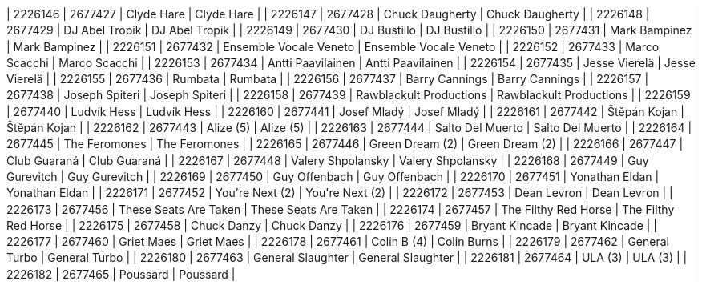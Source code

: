 | 2226146 | 2677427 | Clyde Hare | Clyde Hare |
| 2226147 | 2677428 | Chuck Daugherty | Chuck Daugherty |
| 2226148 | 2677429 | DJ Abel Tropik | DJ Abel Tropik |
| 2226149 | 2677430 | DJ Bustillo | DJ Bustillo |
| 2226150 | 2677431 | Mark Bampinez | Mark Bampinez |
| 2226151 | 2677432 | Ensemble Vocale Veneto | Ensemble Vocale Veneto |
| 2226152 | 2677433 | Marco Scacchi | Marco Scacchi |
| 2226153 | 2677434 | Antti Paavilainen | Antti Paavilainen |
| 2226154 | 2677435 | Jesse Vierelä | Jesse Vierelä |
| 2226155 | 2677436 | Rumbata | Rumbata |
| 2226156 | 2677437 | Barry Cannings | Barry Cannings |
| 2226157 | 2677438 | Joseph Spiteri | Joseph Spiteri |
| 2226158 | 2677439 | Rawblackult Productions | Rawblackult Productions |
| 2226159 | 2677440 | Ludvík Hess | Ludvík Hess |
| 2226160 | 2677441 | Josef Mladý | Josef Mladý |
| 2226161 | 2677442 | Štěpán Kojan | Štěpán Kojan |
| 2226162 | 2677443 | Alize (5) | Alize (5) |
| 2226163 | 2677444 | Salto Del Muerto | Salto Del Muerto |
| 2226164 | 2677445 | The Feromones | The Feromones |
| 2226165 | 2677446 | Green Dream (2) | Green Dream (2) |
| 2226166 | 2677447 | Club Guaraná | Club Guaraná |
| 2226167 | 2677448 | Valery Shpolansky | Valery Shpolansky |
| 2226168 | 2677449 | Guy Gurevitch | Guy Gurevitch |
| 2226169 | 2677450 | Guy Offenbach | Guy Offenbach |
| 2226170 | 2677451 | Yonathan Eldan | Yonathan Eldan |
| 2226171 | 2677452 | You're Next (2) | You're Next (2) |
| 2226172 | 2677453 | Dean Levron | Dean Levron |
| 2226173 | 2677456 | These Seats Are Taken | These Seats Are Taken |
| 2226174 | 2677457 | The Filthy Red Horse | The Filthy Red Horse |
| 2226175 | 2677458 | Chuck Danzy | Chuck Danzy |
| 2226176 | 2677459 | Bryant Kincade | Bryant Kincade |
| 2226177 | 2677460 | Griet Maes | Griet Maes |
| 2226178 | 2677461 | Colin B (4) | Colin Burns |
| 2226179 | 2677462 | General Turbo | General Turbo |
| 2226180 | 2677463 | General Slaughter | General Slaughter |
| 2226181 | 2677464 | ULA (3) | ULA (3) |
| 2226182 | 2677465 | Poussard | Poussard |